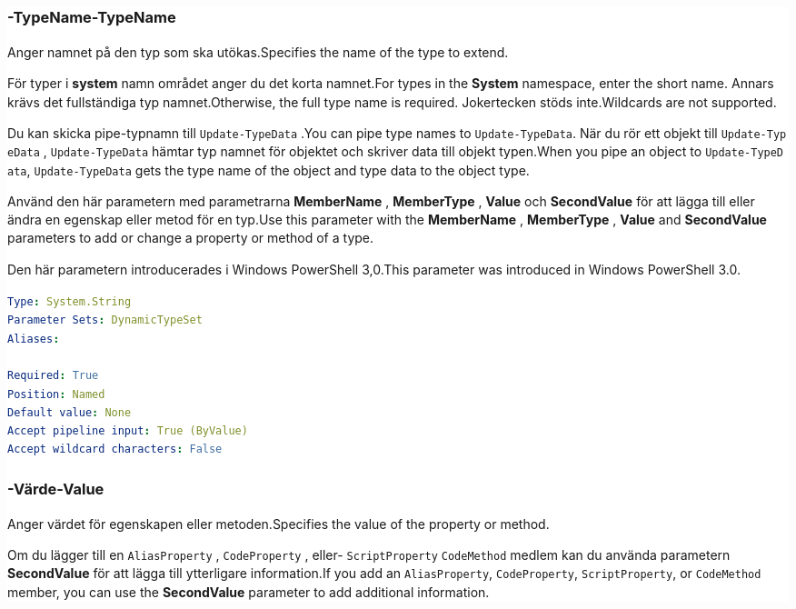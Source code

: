 ### <span data-ttu-id="d7b0a-277">-TypeName</span><span class="sxs-lookup"><span data-stu-id="d7b0a-277">-TypeName</span></span>

<span data-ttu-id="d7b0a-278">Anger namnet på den typ som ska utökas.</span><span class="sxs-lookup"><span data-stu-id="d7b0a-278">Specifies the name of the type to extend.</span></span>

<span data-ttu-id="d7b0a-279">För typer i **system** namn området anger du det korta namnet.</span><span class="sxs-lookup"><span data-stu-id="d7b0a-279">For types in the **System** namespace, enter the short name.</span></span> <span data-ttu-id="d7b0a-280">Annars krävs det fullständiga typ namnet.</span><span class="sxs-lookup"><span data-stu-id="d7b0a-280">Otherwise, the full type name is required.</span></span> <span data-ttu-id="d7b0a-281">Jokertecken stöds inte.</span><span class="sxs-lookup"><span data-stu-id="d7b0a-281">Wildcards are not supported.</span></span>

<span data-ttu-id="d7b0a-282">Du kan skicka pipe-typnamn till `Update-TypeData` .</span><span class="sxs-lookup"><span data-stu-id="d7b0a-282">You can pipe type names to `Update-TypeData`.</span></span> <span data-ttu-id="d7b0a-283">När du rör ett objekt till `Update-TypeData` , `Update-TypeData` hämtar typ namnet för objektet och skriver data till objekt typen.</span><span class="sxs-lookup"><span data-stu-id="d7b0a-283">When you pipe an object to `Update-TypeData`, `Update-TypeData` gets the type name of the object and type data to the object type.</span></span>

<span data-ttu-id="d7b0a-284">Använd den här parametern med parametrarna **MemberName** , **MemberType** , **Value** och **SecondValue** för att lägga till eller ändra en egenskap eller metod för en typ.</span><span class="sxs-lookup"><span data-stu-id="d7b0a-284">Use this parameter with the **MemberName** , **MemberType** , **Value** and **SecondValue** parameters to add or change a property or method of a type.</span></span>

<span data-ttu-id="d7b0a-285">Den här parametern introducerades i Windows PowerShell 3,0.</span><span class="sxs-lookup"><span data-stu-id="d7b0a-285">This parameter was introduced in Windows PowerShell 3.0.</span></span>

```yaml
Type: System.String
Parameter Sets: DynamicTypeSet
Aliases:

Required: True
Position: Named
Default value: None
Accept pipeline input: True (ByValue)
Accept wildcard characters: False
```

### <span data-ttu-id="d7b0a-286">-Värde</span><span class="sxs-lookup"><span data-stu-id="d7b0a-286">-Value</span></span>

<span data-ttu-id="d7b0a-287">Anger värdet för egenskapen eller metoden.</span><span class="sxs-lookup"><span data-stu-id="d7b0a-287">Specifies the value of the property or method.</span></span>

<span data-ttu-id="d7b0a-288">Om du lägger till en `AliasProperty` , `CodeProperty` , eller- `ScriptProperty` `CodeMethod` medlem kan du använda parametern **SecondValue** för att lägga till ytterligare information.</span><span class="sxs-lookup"><span data-stu-id="d7b0a-288">If you add an `AliasProperty`, `CodeProperty`, `ScriptProperty`, or `CodeMethod` member, you can use the **SecondValue** parameter to add additional information.</span></span>

